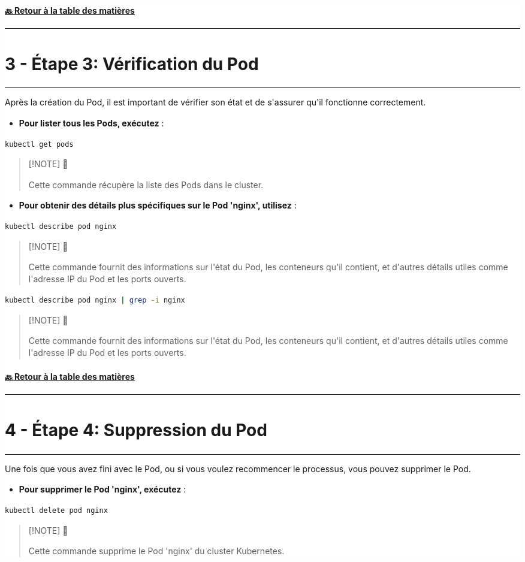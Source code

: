 #### [🔙 Retour à la table des matières](#table-des-matieres)
---
<a name="etape-3-verification-du-pod"></a>
# 3 - Étape 3: Vérification du Pod
---

Après la création du Pod, il est important de vérifier son état et de s'assurer qu'il fonctionne correctement.

- **Pour lister tous les Pods, exécutez** :

```bash
kubectl get pods
```
> [!NOTE] 🔧
> 
> Cette commande récupère la liste des Pods dans le cluster.

- **Pour obtenir des détails plus spécifiques sur le Pod 'nginx', utilisez** :

```bash
kubectl describe pod nginx
```
> [!NOTE] 🔧
> 
> Cette commande fournit des informations sur l'état du Pod, les conteneurs qu'il contient, et d'autres détails utiles comme l'adresse IP du Pod et les ports ouverts.

```bash
kubectl describe pod nginx | grep -i nginx
```
> [!NOTE] 🔧
> 
> Cette commande fournit des informations sur l'état du Pod, les conteneurs qu'il contient, et d'autres détails utiles comme l'adresse IP du Pod et les ports ouverts.

#### [🔙 Retour à la table des matières](#table-des-matieres)
---
<a name="etape-4-suppression-du-pod"></a>
# 4 - Étape 4: Suppression du Pod
---

Une fois que vous avez fini avec le Pod, ou si vous voulez recommencer le processus, vous pouvez supprimer le Pod.

- **Pour supprimer le Pod 'nginx', exécutez** :

```bash
kubectl delete pod nginx
```
> [!NOTE] 🔧
> 
> Cette commande supprime le Pod 'nginx' du cluster Kubernetes.
